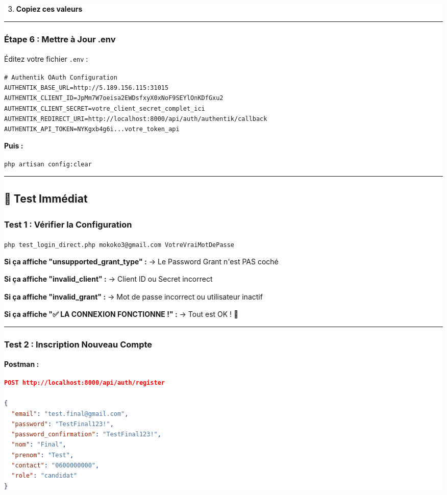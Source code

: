 3. **Copiez ces valeurs**

---

### Étape 6 : Mettre à Jour .env

Éditez votre fichier `.env` :

```env
# Authentik OAuth Configuration
AUTHENTIK_BASE_URL=http://5.189.156.115:31015
AUTHENTIK_CLIENT_ID=JpMm7W7oeisa2EWDsfxyX0xNoF9SEYlOnKDfGxu2
AUTHENTIK_CLIENT_SECRET=votre_client_secret_complet_ici
AUTHENTIK_REDIRECT_URI=http://localhost:8000/api/auth/authentik/callback
AUTHENTIK_API_TOKEN=NYKgxb4g6i...votre_token_api
```

**Puis :**

```bash
php artisan config:clear
```

---

## 🧪 Test Immédiat

### Test 1 : Vérifier la Configuration

```bash
php test_login_direct.php mokoko3@gmail.com VotreVraiMotDePasse
```

**Si ça affiche "unsupported_grant_type" :**
→ Le Password Grant n'est PAS coché

**Si ça affiche "invalid_client" :**
→ Client ID ou Secret incorrect

**Si ça affiche "invalid_grant" :**
→ Mot de passe incorrect ou utilisateur inactif

**Si ça affiche "✅ LA CONNEXION FONCTIONNE !" :**
→ Tout est OK ! 🎉

---

### Test 2 : Inscription Nouveau Compte

**Postman :**
```json
POST http://localhost:8000/api/auth/register

{
  "email": "test.final@gmail.com",
  "password": "TestFinal123!",
  "password_confirmation": "TestFinal123!",
  "nom": "Final",
  "prenom": "Test",
  "contact": "0600000000",
  "role": "candidat"
}
```
